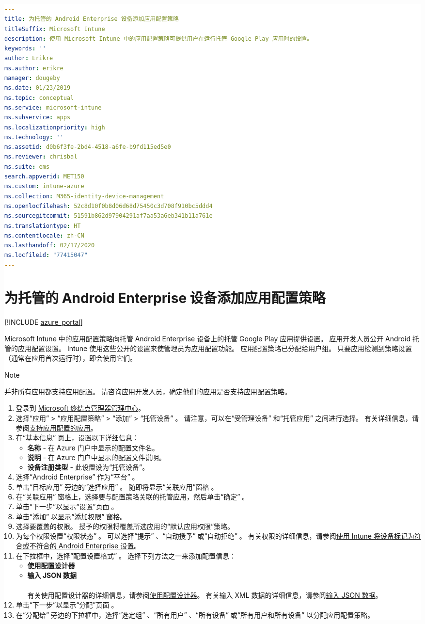 ```yaml
---
title: 为托管的 Android Enterprise 设备添加应用配置策略
titleSuffix: Microsoft Intune
description: 使用 Microsoft Intune 中的应用配置策略可提供用户在运行托管 Google Play 应用时的设置。
keywords: ''
author: Erikre
ms.author: erikre
manager: dougeby
ms.date: 01/23/2019
ms.topic: conceptual
ms.service: microsoft-intune
ms.subservice: apps
ms.localizationpriority: high
ms.technology: ''
ms.assetid: d0b6f3fe-2bd4-4518-a6fe-b9fd115ed5e0
ms.reviewer: chrisbal
ms.suite: ems
search.appverid: MET150
ms.custom: intune-azure
ms.collection: M365-identity-device-management
ms.openlocfilehash: 52c8d10f0b8d06d68d75450c3d708f910bc5ddd4
ms.sourcegitcommit: 51591b862d97904291af7aa53a6eb341b11a761e
ms.translationtype: HT
ms.contentlocale: zh-CN
ms.lasthandoff: 02/17/2020
ms.locfileid: "77415047"
---
```

# <a name="add-app-configuration-policies-for-managed-android-enterprise-devices"></a>为托管的 Android Enterprise 设备添加应用配置策略

[!INCLUDE [azure_portal](../includes/azure_portal.md)]

Microsoft Intune 中的应用配置策略向托管 Android Enterprise 设备上的托管 Google Play 应用提供设置。 应用开发人员公开 Android 托管的应用配置设置。 Intune 使用这些公开的设置来使管理员为应用配置功能。 应用配置策略已分配给用户组。 只要应用检测到策略设置（通常在应用首次运行时），即会使用它们。

> [!NOTE]  
> 并非所有应用都支持应用配置。 请咨询应用开发人员，确定他们的应用是否支持应用配置策略。

1. 登录到 [Microsoft 终结点管理器管理中心](https://go.microsoft.com/fwlink/?linkid=2109431)。
2. 选择“应用”   > “应用配置策略”   > “添加”   > “托管设备”  。 请注意，可以在“受管理设备”  和“托管应用”  之间进行选择。 有关详细信息，请参阅[支持应用配置的应用](~/apps/app-configuration-policies-overview.md#apps-that-support-app-configuration)。
3. 在“基本信息”  页上，设置以下详细信息：
    - **名称** - 在 Azure 门户中显示的配置文件名。
    - **说明** - 在 Azure 门户中显示的配置文件说明。
    - **设备注册类型** - 此设置设为“托管设备”。 
4. 选择“Android Enterprise”  作为“平台”  。
5. 单击“目标应用”  旁边的“选择应用”  。 随即将显示“关联应用”窗格  。 
6. 在“关联应用”  窗格上，选择要与配置策略关联的托管应用，然后单击“确定”  。
7. 单击“下一步”以显示“设置”页面   。
8. 单击“添加”  以显示“添加权限”  窗格。
9. 选择要覆盖的权限。 授予的权限将覆盖所选应用的“默认应用权限”策略。
10. 为每个权限设置“权限状态”  。 可以选择“提示”  、“自动授予”  或“自动拒绝”  。 有关权限的详细信息，请参阅[使用 Intune 将设备标记为符合或不符合的 Android Enterprise 设置](~/protect/compliance-policy-create-android-for-work.md)。
11. 在下拉框中，选择“配置设置格式”  。 选择下列方法之一来添加配置信息：
    - **使用配置设计器**
    - **输入 JSON 数据**<br><br>
    有关使用配置设计器的详细信息，请参阅[使用配置设计器](#use-the-configuration-designer)。 有关输入 XML 数据的详细信息，请参阅[输入 JSON 数据](#enter-json-data)。 
12. 单击“下一步”以显示“分配”页面   。
13. 在“分配给”  旁边的下拉框中，选择“选定组”  、“所有用户”  、“所有设备”  或“所有用户和所有设备”  以分配应用配置策略。
